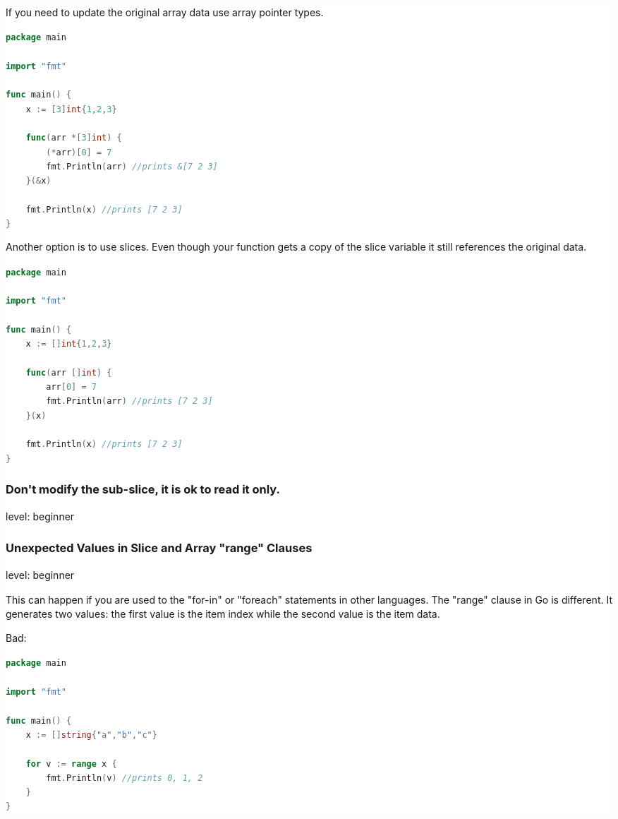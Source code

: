If you need to update the original array data use array pointer types.
```go
package main

import "fmt"

func main() {  
    x := [3]int{1,2,3}

    func(arr *[3]int) {
        (*arr)[0] = 7
        fmt.Println(arr) //prints &[7 2 3]
    }(&x)

    fmt.Println(x) //prints [7 2 3]
}
```
Another option is to use slices. Even though your function gets a copy of the slice variable it still references the original data.

```go
package main

import "fmt"

func main() {  
    x := []int{1,2,3}

    func(arr []int) {
        arr[0] = 7
        fmt.Println(arr) //prints [7 2 3]
    }(x)

    fmt.Println(x) //prints [7 2 3]
}
```

### Don't modify the sub-slice, it is ok to read it only.

level: beginner

### Unexpected Values in Slice and Array "range" Clauses

level: beginner

This can happen if you are used to the "for-in" or "foreach" statements in other languages. The "range" clause in Go is different. It generates two values: the first value is the item index while the second value is the item data.

Bad:
```go
package main

import "fmt"

func main() {  
    x := []string{"a","b","c"}

    for v := range x {
        fmt.Println(v) //prints 0, 1, 2
    }
}
```
